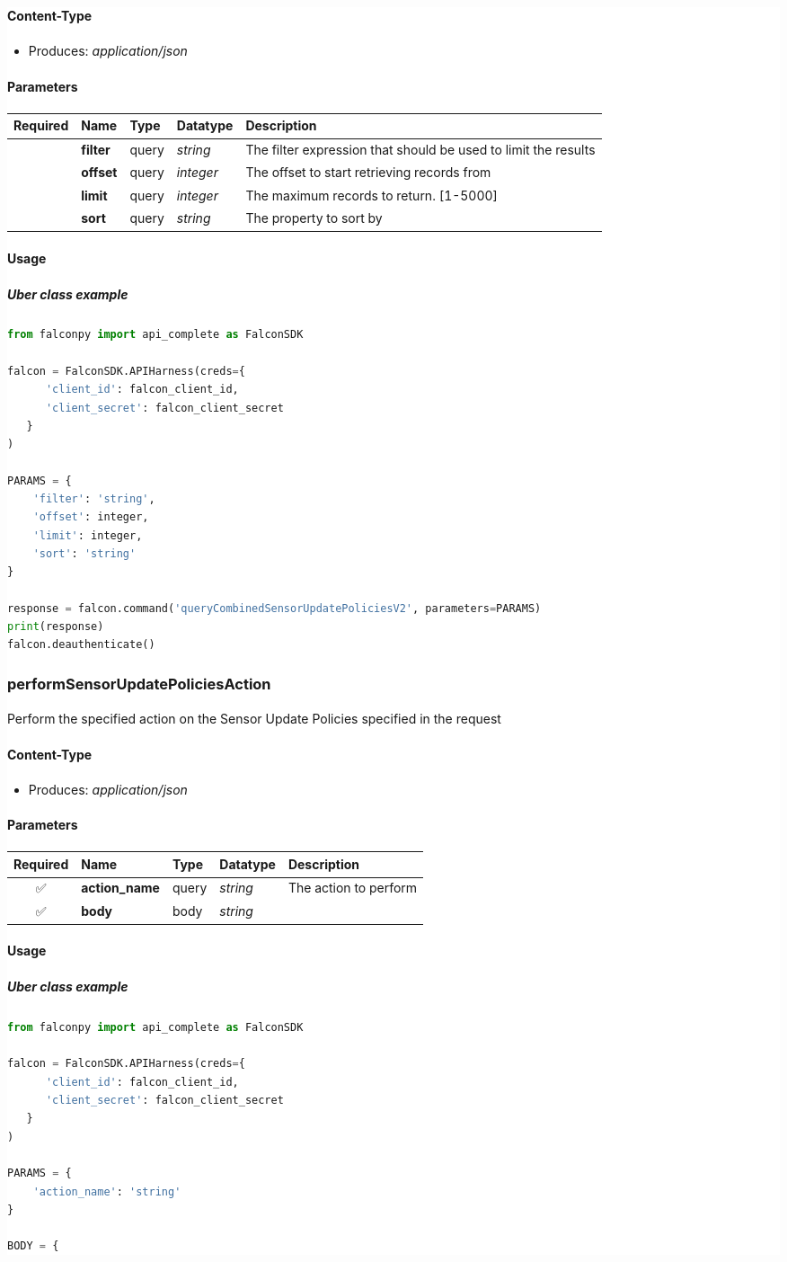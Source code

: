 #### Content-Type
- Produces: _application/json_
#### Parameters
| Required | Name  | Type  | Datatype | Description |
| :---: | :---- | :---- | :-------- | :---------- |
| | __filter__ | query | _string_ | The filter expression that should be used to limit the results |
| | __offset__ | query | _integer_ | The offset to start retrieving records from |
| | __limit__ | query | _integer_ | The maximum records to return. [1-5000] |
| | __sort__ | query | _string_ | The property to sort by |
#### Usage
##### Uber class example
```python
from falconpy import api_complete as FalconSDK

falcon = FalconSDK.APIHarness(creds={
      'client_id': falcon_client_id,
      'client_secret': falcon_client_secret
   }
)

PARAMS = {
    'filter': 'string',
    'offset': integer,
    'limit': integer,
    'sort': 'string'
}

response = falcon.command('queryCombinedSensorUpdatePoliciesV2', parameters=PARAMS)
print(response)
falcon.deauthenticate()
```
### performSensorUpdatePoliciesAction
Perform the specified action on the Sensor Update Policies specified in the request

#### Content-Type
- Produces: _application/json_
#### Parameters
| Required | Name  | Type  | Datatype | Description |
| :---: | :---- | :---- | :-------- | :---------- |
| :white_check_mark: | __action_name__ | query | _string_ | The action to perform |
| :white_check_mark: | __body__ | body | _string_ 
#### Usage
##### Uber class example
```python
from falconpy import api_complete as FalconSDK

falcon = FalconSDK.APIHarness(creds={
      'client_id': falcon_client_id,
      'client_secret': falcon_client_secret
   }
)

PARAMS = {
    'action_name': 'string'
}

BODY = {
```